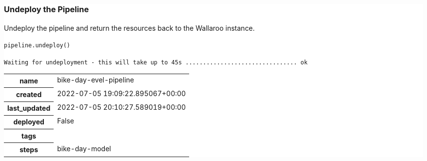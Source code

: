 ### Undeploy the Pipeline

Undeploy the pipeline and return the resources back to the Wallaroo instance.

```python
pipeline.undeploy()
```

    Waiting for undeployment - this will take up to 45s ................................ ok

<table><tr><th>name</th> <td>bike-day-evel-pipeline</td></tr><tr><th>created</th> <td>2022-07-05 19:09:22.895067+00:00</td></tr><tr><th>last_updated</th> <td>2022-07-05 20:10:27.589019+00:00</td></tr><tr><th>deployed</th> <td>False</td></tr><tr><th>tags</th> <td></td></tr><tr><th>steps</th> <td>bike-day-model</td></tr></table>

```python

```
